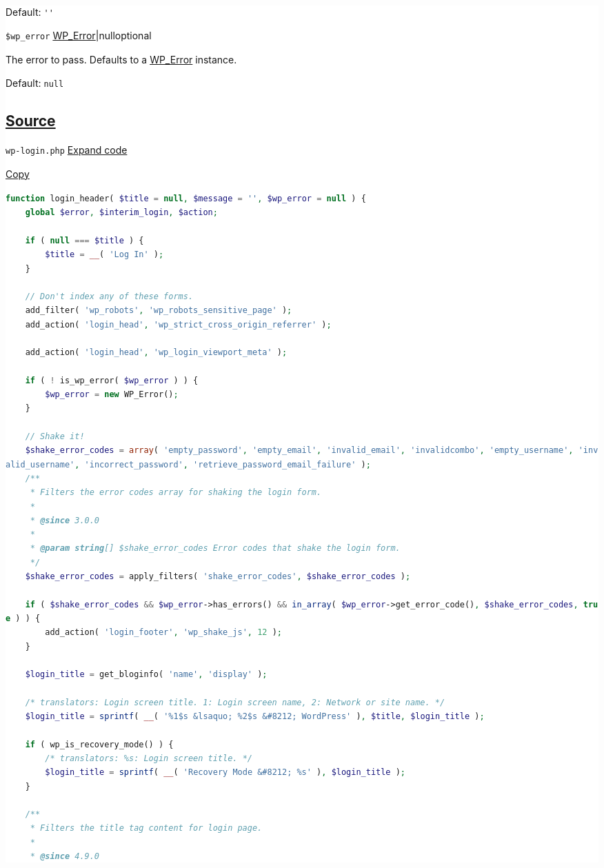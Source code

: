 Default: `''`

`$wp_error` [WP\_Error](https://developer.wordpress.org/reference/classes/wp_error/)\|nulloptional

The error to pass. Defaults to a [WP\_Error](https://developer.wordpress.org/reference/classes/wp_error/) instance.

Default: `null`

## [Source](https://developer.wordpress.org/reference/functions/login_header/\#source)

`wp-login.php`
[Expand code](https://developer.wordpress.org/reference/functions/login_header/#)

[Copy](https://developer.wordpress.org/reference/functions/login_header/#)

```php
function login_header( $title = null, $message = '', $wp_error = null ) {
	global $error, $interim_login, $action;

	if ( null === $title ) {
		$title = __( 'Log In' );
	}

	// Don't index any of these forms.
	add_filter( 'wp_robots', 'wp_robots_sensitive_page' );
	add_action( 'login_head', 'wp_strict_cross_origin_referrer' );

	add_action( 'login_head', 'wp_login_viewport_meta' );

	if ( ! is_wp_error( $wp_error ) ) {
		$wp_error = new WP_Error();
	}

	// Shake it!
	$shake_error_codes = array( 'empty_password', 'empty_email', 'invalid_email', 'invalidcombo', 'empty_username', 'invalid_username', 'incorrect_password', 'retrieve_password_email_failure' );
	/**
	 * Filters the error codes array for shaking the login form.
	 *
	 * @since 3.0.0
	 *
	 * @param string[] $shake_error_codes Error codes that shake the login form.
	 */
	$shake_error_codes = apply_filters( 'shake_error_codes', $shake_error_codes );

	if ( $shake_error_codes && $wp_error->has_errors() && in_array( $wp_error->get_error_code(), $shake_error_codes, true ) ) {
		add_action( 'login_footer', 'wp_shake_js', 12 );
	}

	$login_title = get_bloginfo( 'name', 'display' );

	/* translators: Login screen title. 1: Login screen name, 2: Network or site name. */
	$login_title = sprintf( __( '%1$s &lsaquo; %2$s &#8212; WordPress' ), $title, $login_title );

	if ( wp_is_recovery_mode() ) {
		/* translators: %s: Login screen title. */
		$login_title = sprintf( __( 'Recovery Mode &#8212; %s' ), $login_title );
	}

	/**
	 * Filters the title tag content for login page.
	 *
	 * @since 4.9.0
```